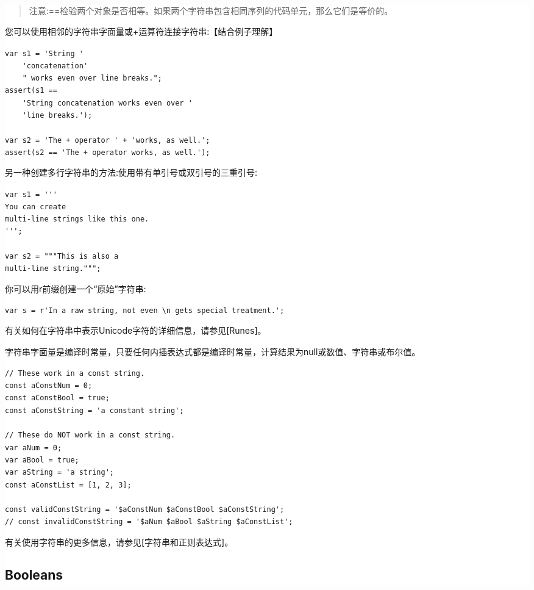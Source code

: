 > 注意:==检验两个对象是否相等。如果两个字符串包含相同序列的代码单元，那么它们是等价的。

您可以使用相邻的字符串字面量或+运算符连接字符串:【结合例子理解】

```
var s1 = 'String '
    'concatenation'
    " works even over line breaks.";
assert(s1 ==
    'String concatenation works even over '
    'line breaks.');

var s2 = 'The + operator ' + 'works, as well.';
assert(s2 == 'The + operator works, as well.');
```

另一种创建多行字符串的方法:使用带有单引号或双引号的三重引号:

```
var s1 = '''
You can create
multi-line strings like this one.
''';

var s2 = """This is also a
multi-line string.""";
```

你可以用r前缀创建一个“原始”字符串:

```
var s = r'In a raw string, not even \n gets special treatment.';
```

有关如何在字符串中表示Unicode字符的详细信息，请参见[Runes]。

字符串字面量是编译时常量，只要任何内插表达式都是编译时常量，计算结果为null或数值、字符串或布尔值。

```
// These work in a const string.
const aConstNum = 0;
const aConstBool = true;
const aConstString = 'a constant string';

// These do NOT work in a const string.
var aNum = 0;
var aBool = true;
var aString = 'a string';
const aConstList = [1, 2, 3];

const validConstString = '$aConstNum $aConstBool $aConstString';
// const invalidConstString = '$aNum $aBool $aString $aConstList';
```

有关使用字符串的更多信息，请参见[字符串和正则表达式]。

## Booleans
